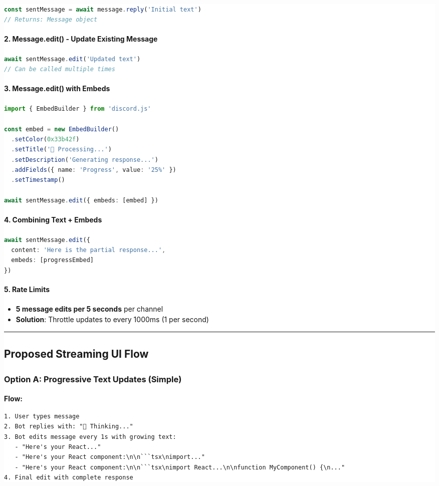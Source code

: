 ```typescript
const sentMessage = await message.reply('Initial text')
// Returns: Message object
```

#### 2. **Message.edit()** - Update Existing Message

```typescript
await sentMessage.edit('Updated text')
// Can be called multiple times
```

#### 3. **Message.edit() with Embeds**

```typescript
import { EmbedBuilder } from 'discord.js'

const embed = new EmbedBuilder()
  .setColor(0x33b42f)
  .setTitle('🤖 Processing...')
  .setDescription('Generating response...')
  .addFields({ name: 'Progress', value: '25%' })
  .setTimestamp()

await sentMessage.edit({ embeds: [embed] })
```

#### 4. **Combining Text + Embeds**

```typescript
await sentMessage.edit({
  content: 'Here is the partial response...',
  embeds: [progressEmbed]
})
```

#### 5. **Rate Limits**

- **5 message edits per 5 seconds** per channel
- **Solution**: Throttle updates to every 1000ms (1 per second)

---

## Proposed Streaming UI Flow

### Option A: Progressive Text Updates (Simple)

**Flow:**

````
1. User types message
2. Bot replies with: "🤖 Thinking..."
3. Bot edits message every 1s with growing text:
   - "Here's your React..."
   - "Here's your React component:\n\n```tsx\nimport..."
   - "Here's your React component:\n\n```tsx\nimport React...\n\nfunction MyComponent() {\n..."
4. Final edit with complete response
````
